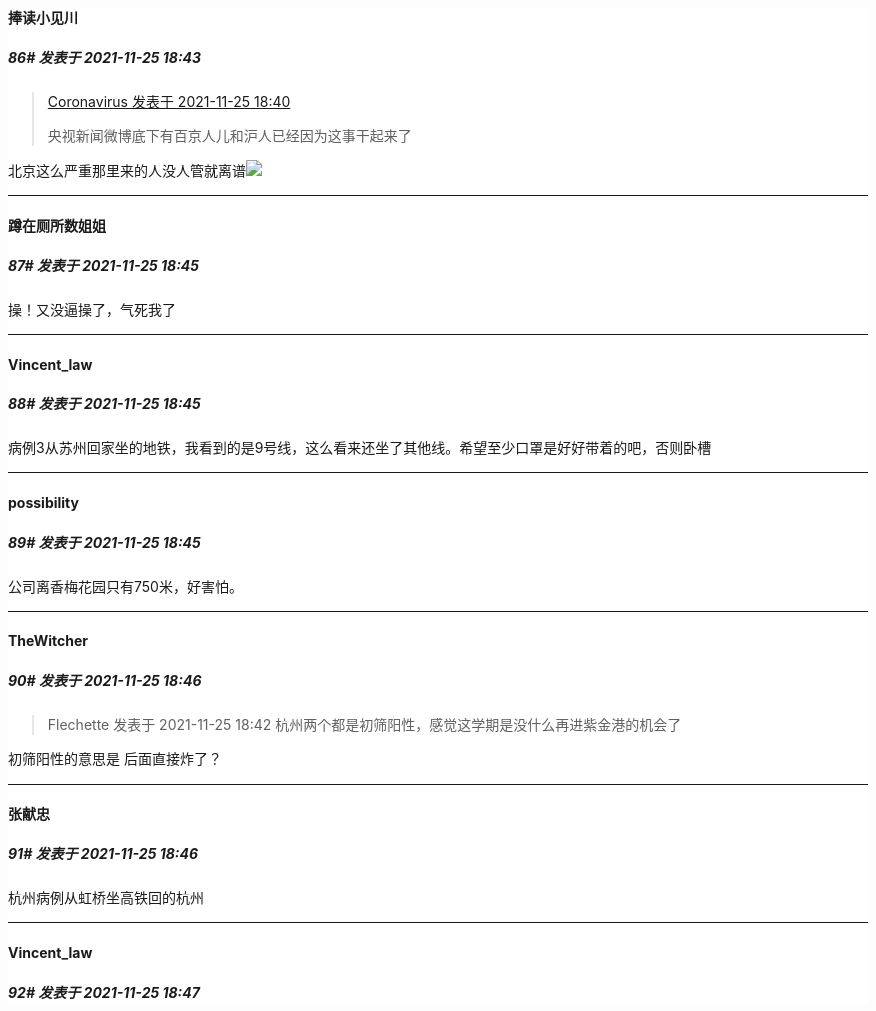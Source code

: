 ####  捧读小见川  
##### 86#       发表于 2021-11-25 18:43

<blockquote><a href="httphttps://bbs.saraba1st.com/2b/forum.php?mod=redirect&amp;goto=findpost&amp;pid=53698017&amp;ptid=2039346" target="_blank">Coronavirus 发表于 2021-11-25 18:40</a>

央视新闻微博底下有百京人儿和沪人已经因为这事干起来了</blockquote>
北京这么严重那里来的人没人管就离谱<img src="https://static.saraba1st.com/image/smiley/face2017/023.png" referrerpolicy="no-referrer">

*****

####  蹲在厕所数姐姐  
##### 87#       发表于 2021-11-25 18:45

操！又没逼操了，气死我了

*****

####  Vincent_law  
##### 88#       发表于 2021-11-25 18:45

病例3从苏州回家坐的地铁，我看到的是9号线，这么看来还坐了其他线。希望至少口罩是好好带着的吧，否则卧槽

*****

####  possibility  
##### 89#       发表于 2021-11-25 18:45

公司离香梅花园只有750米，好害怕。

*****

####  TheWitcher  
##### 90#       发表于 2021-11-25 18:46

<blockquote>Flechette 发表于 2021-11-25 18:42
杭州两个都是初筛阳性，感觉这学期是没什么再进紫金港的机会了</blockquote>
初筛阳性的意思是 后面直接炸了？



*****

####  张献忠  
##### 91#       发表于 2021-11-25 18:46

杭州病例从虹桥坐高铁回的杭州



*****

####  Vincent_law  
##### 92#       发表于 2021-11-25 18:47
